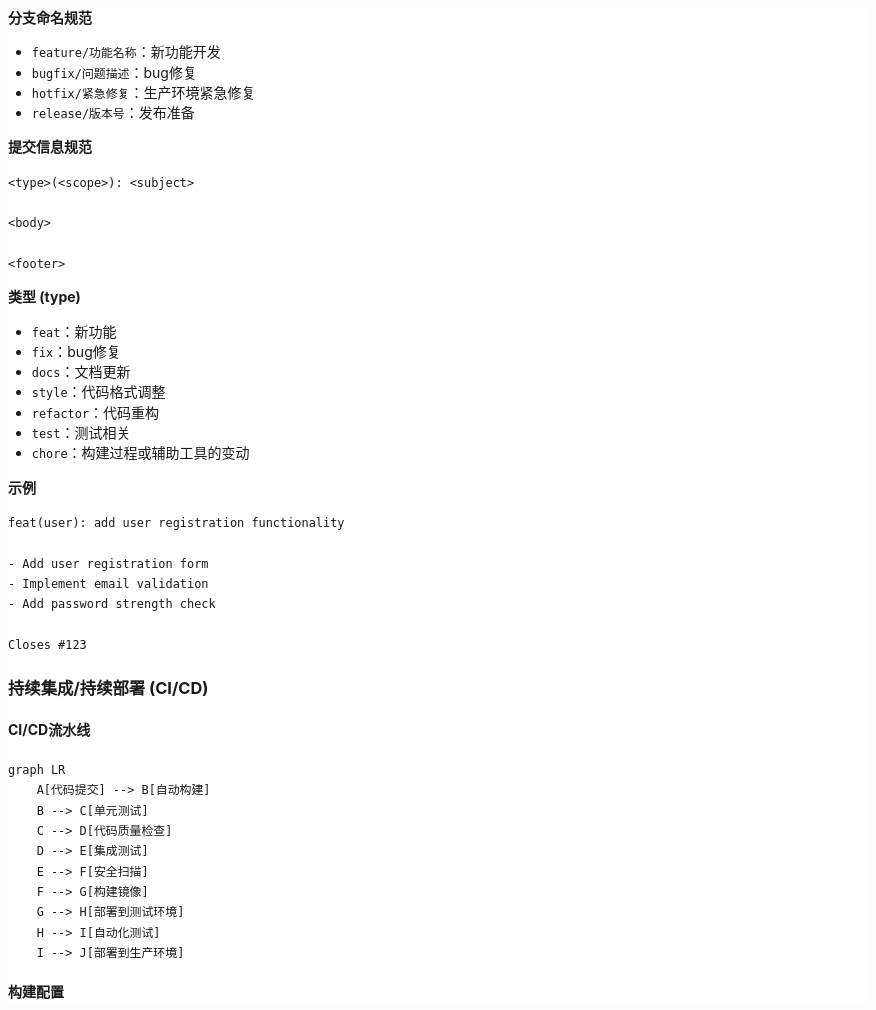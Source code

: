 **分支命名规范**
- `feature/功能名称`：新功能开发
- `bugfix/问题描述`：bug修复
- `hotfix/紧急修复`：生产环境紧急修复
- `release/版本号`：发布准备

**提交信息规范**
```
<type>(<scope>): <subject>

<body>

<footer>
```

**类型 (type)**
- `feat`：新功能
- `fix`：bug修复
- `docs`：文档更新
- `style`：代码格式调整
- `refactor`：代码重构
- `test`：测试相关
- `chore`：构建过程或辅助工具的变动

**示例**
```
feat(user): add user registration functionality

- Add user registration form
- Implement email validation
- Add password strength check

Closes #123
```

### 持续集成/持续部署 (CI/CD)

#### CI/CD流水线

```mermaid
graph LR
    A[代码提交] --> B[自动构建]
    B --> C[单元测试]
    C --> D[代码质量检查]
    D --> E[集成测试]
    E --> F[安全扫描]
    F --> G[构建镜像]
    G --> H[部署到测试环境]
    H --> I[自动化测试]
    I --> J[部署到生产环境]
```

#### 构建配置
